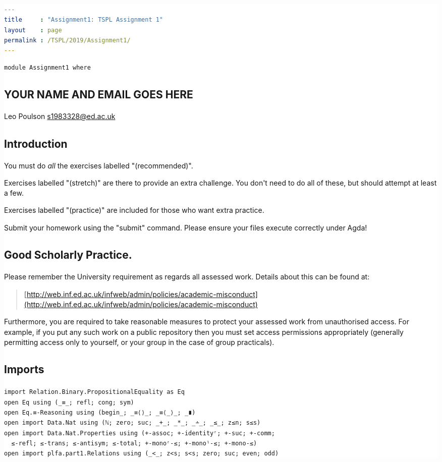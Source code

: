 ```yaml
---
title     : "Assignment1: TSPL Assignment 1"
layout    : page
permalink : /TSPL/2019/Assignment1/
---
```


```
module Assignment1 where
```

## YOUR NAME AND EMAIL GOES HERE
Leo Poulson
s1983328@ed.ac.uk

## Introduction

You must do _all_ the exercises labelled "(recommended)".

Exercises labelled "(stretch)" are there to provide an extra challenge.
You don't need to do all of these, but should attempt at least a few.

Exercises labelled "(practice)" are included for those who want extra practice.

Submit your homework using the "submit" command.
Please ensure your files execute correctly under Agda!


## Good Scholarly Practice.

Please remember the University requirement as
regards all assessed work. Details about this can be found at:

> [http://web.inf.ed.ac.uk/infweb/admin/policies/academic-misconduct](http://web.inf.ed.ac.uk/infweb/admin/policies/academic-misconduct)

Furthermore, you are required to take reasonable measures to protect
your assessed work from unauthorised access. For example, if you put
any such work on a public repository then you must set access
permissions appropriately (generally permitting access only to
yourself, or your group in the case of group practicals).



## Imports

```
import Relation.Binary.PropositionalEquality as Eq
open Eq using (_≡_; refl; cong; sym)
open Eq.≡-Reasoning using (begin_; _≡⟨⟩_; _≡⟨_⟩_; _∎)
open import Data.Nat using (ℕ; zero; suc; _+_; _*_; _∸_; _≤_; z≤n; s≤s)
open import Data.Nat.Properties using (+-assoc; +-identityʳ; +-suc; +-comm;
  ≤-refl; ≤-trans; ≤-antisym; ≤-total; +-monoʳ-≤; +-monoˡ-≤; +-mono-≤)
open import plfa.part1.Relations using (_<_; z<s; s<s; zero; suc; even; odd)
```
